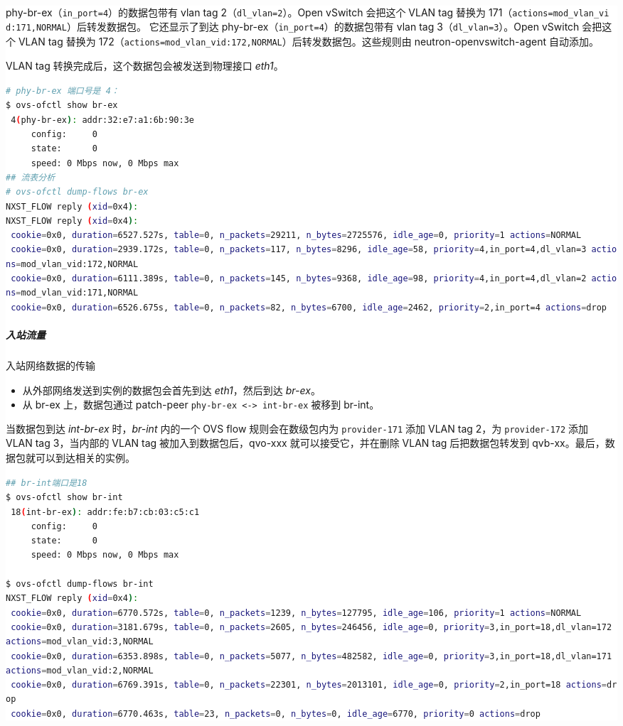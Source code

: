 

 phy-br-ex（`in_port=4`）的数据包带有 vlan tag 2（`dl_vlan=2`）。Open vSwitch 会把这个 VLAN tag 替换为 171（`actions=mod_vlan_vid:171,NORMAL`）后转发数据包。 它还显示了到达 phy-br-ex（`in_port=4`）的数据包带有 vlan tag 3（`dl_vlan=3`）。Open vSwitch 会把这个 VLAN tag 替换为 172（`actions=mod_vlan_vid:172,NORMAL`）后转发数据包。这些规则由 neutron-openvswitch-agent 自动添加。

VLAN tag 转换完成后，这个数据包会被发送到物理接口 *eth1*。

```bash
# phy-br-ex 端口号是 4：
$ ovs-ofctl show br-ex
 4(phy-br-ex): addr:32:e7:a1:6b:90:3e
     config:     0
     state:      0
     speed: 0 Mbps now, 0 Mbps max
## 流表分析
# ovs-ofctl dump-flows br-ex
NXST_FLOW reply (xid=0x4):
NXST_FLOW reply (xid=0x4):
 cookie=0x0, duration=6527.527s, table=0, n_packets=29211, n_bytes=2725576, idle_age=0, priority=1 actions=NORMAL
 cookie=0x0, duration=2939.172s, table=0, n_packets=117, n_bytes=8296, idle_age=58, priority=4,in_port=4,dl_vlan=3 actions=mod_vlan_vid:172,NORMAL
 cookie=0x0, duration=6111.389s, table=0, n_packets=145, n_bytes=9368, idle_age=98, priority=4,in_port=4,dl_vlan=2 actions=mod_vlan_vid:171,NORMAL
 cookie=0x0, duration=6526.675s, table=0, n_packets=82, n_bytes=6700, idle_age=2462, priority=2,in_port=4 actions=drop
```

##### 入站流量

入站网络数据的传输

- 从外部网络发送到实例的数据包会首先到达 *eth1*，然后到达 *br-ex*。
- 从 br-ex 上，数据包通过 patch-peer `phy-br-ex <-> int-br-ex` 被移到 br-int。

当数据包到达 *int-br-ex* 时，*br-int* 内的一个 OVS flow 规则会在数级包内为 `provider-171` 添加 VLAN tag 2，为 `provider-172` 添加 VLAN tag 3，当内部的 VLAN tag 被加入到数据包后，qvo-xxx 就可以接受它，并在删除 VLAN tag 后把数据包转发到 qvb-xx。最后，数据包就可以到达相关的实例。

```bash
## br-int端口是18
$ ovs-ofctl show br-int
 18(int-br-ex): addr:fe:b7:cb:03:c5:c1
     config:     0
     state:      0
     speed: 0 Mbps now, 0 Mbps max
     
$ ovs-ofctl dump-flows br-int
NXST_FLOW reply (xid=0x4):
 cookie=0x0, duration=6770.572s, table=0, n_packets=1239, n_bytes=127795, idle_age=106, priority=1 actions=NORMAL
 cookie=0x0, duration=3181.679s, table=0, n_packets=2605, n_bytes=246456, idle_age=0, priority=3,in_port=18,dl_vlan=172 actions=mod_vlan_vid:3,NORMAL
 cookie=0x0, duration=6353.898s, table=0, n_packets=5077, n_bytes=482582, idle_age=0, priority=3,in_port=18,dl_vlan=171 actions=mod_vlan_vid:2,NORMAL
 cookie=0x0, duration=6769.391s, table=0, n_packets=22301, n_bytes=2013101, idle_age=0, priority=2,in_port=18 actions=drop
 cookie=0x0, duration=6770.463s, table=23, n_packets=0, n_bytes=0, idle_age=6770, priority=0 actions=drop
```
